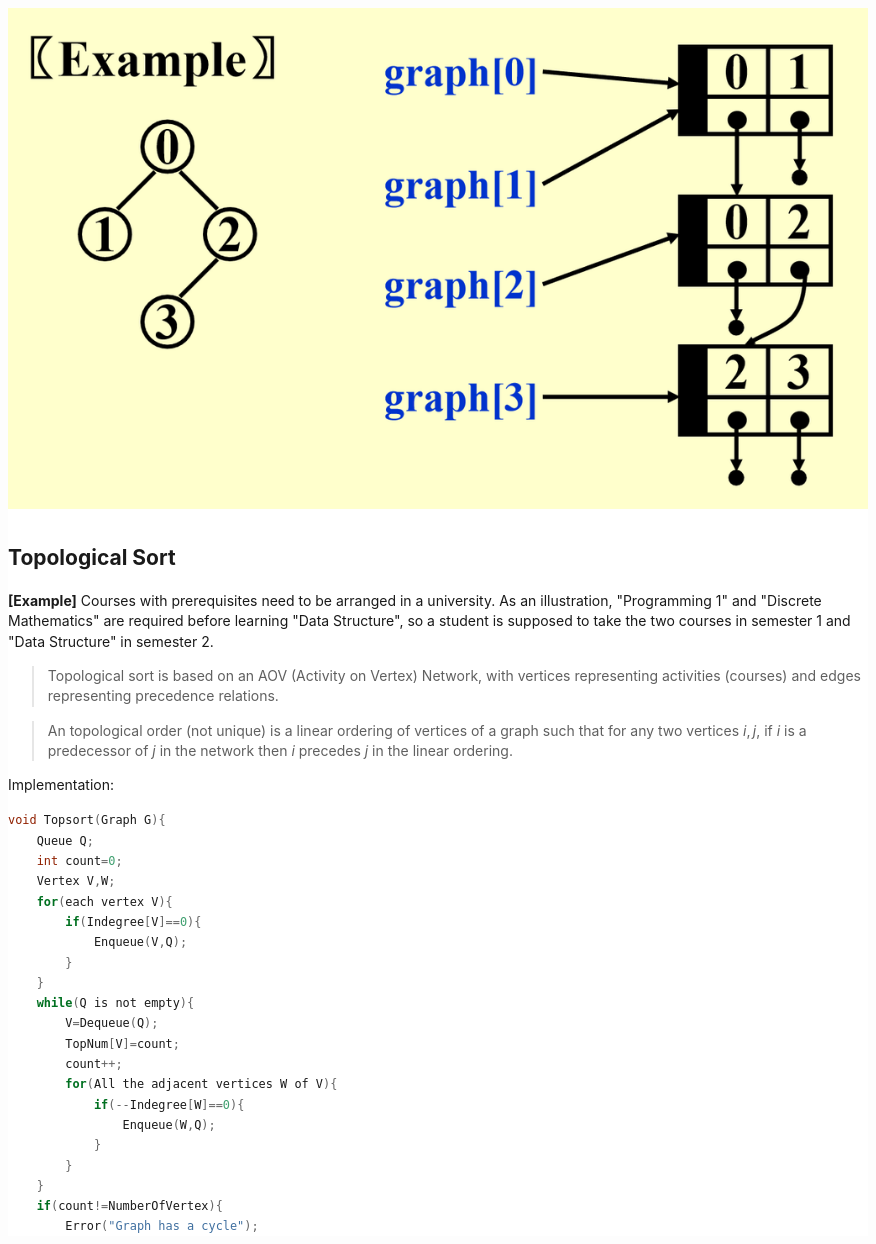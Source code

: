 ![](figure4.png "Adjacency Multilist")



## Topological Sort

**[Example]**  Courses with prerequisites need to be arranged in a university. As an illustration, "Programming 1" and "Discrete Mathematics" are required before learning "Data Structure", so a student is supposed to take the two courses in semester 1 and "Data Structure" in semester 2.

> Topological sort is based on an AOV (Activity on Vertex) Network, with vertices representing activities (courses) and edges representing precedence relations.

> An topological order (not unique) is a linear ordering of vertices of a graph such that for any two vertices $i,j$, if $i$ is a predecessor of $j$ in the network then $i$ precedes $j$ in the linear ordering.

Implementation:

```c
void Topsort(Graph G){
    Queue Q;
    int count=0;
    Vertex V,W;
    for(each vertex V){
        if(Indegree[V]==0){
            Enqueue(V,Q);
        }
    }
    while(Q is not empty){
        V=Dequeue(Q);
        TopNum[V]=count;
        count++;
        for(All the adjacent vertices W of V){
            if(--Indegree[W]==0){
                Enqueue(W,Q);
            }
        }
    }
    if(count!=NumberOfVertex){
        Error("Graph has a cycle");
```